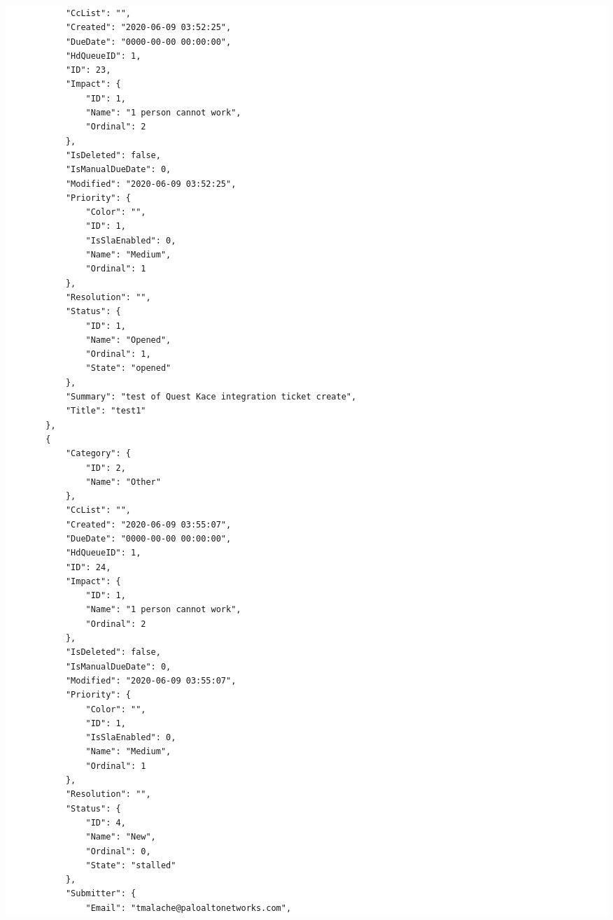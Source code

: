                 "CcList": "",
                "Created": "2020-06-09 03:52:25",
                "DueDate": "0000-00-00 00:00:00",
                "HdQueueID": 1,
                "ID": 23,
                "Impact": {
                    "ID": 1,
                    "Name": "1 person cannot work",
                    "Ordinal": 2
                },
                "IsDeleted": false,
                "IsManualDueDate": 0,
                "Modified": "2020-06-09 03:52:25",
                "Priority": {
                    "Color": "",
                    "ID": 1,
                    "IsSlaEnabled": 0,
                    "Name": "Medium",
                    "Ordinal": 1
                },
                "Resolution": "",
                "Status": {
                    "ID": 1,
                    "Name": "Opened",
                    "Ordinal": 1,
                    "State": "opened"
                },
                "Summary": "test of Quest Kace integration ticket create",
                "Title": "test1"
            },
            {
                "Category": {
                    "ID": 2,
                    "Name": "Other"
                },
                "CcList": "",
                "Created": "2020-06-09 03:55:07",
                "DueDate": "0000-00-00 00:00:00",
                "HdQueueID": 1,
                "ID": 24,
                "Impact": {
                    "ID": 1,
                    "Name": "1 person cannot work",
                    "Ordinal": 2
                },
                "IsDeleted": false,
                "IsManualDueDate": 0,
                "Modified": "2020-06-09 03:55:07",
                "Priority": {
                    "Color": "",
                    "ID": 1,
                    "IsSlaEnabled": 0,
                    "Name": "Medium",
                    "Ordinal": 1
                },
                "Resolution": "",
                "Status": {
                    "ID": 4,
                    "Name": "New",
                    "Ordinal": 0,
                    "State": "stalled"
                },
                "Submitter": {
                    "Email": "tmalache@paloaltonetworks.com",